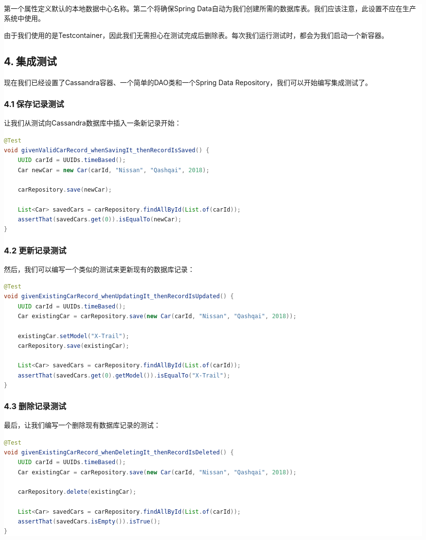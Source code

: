 第一个属性定义默认的本地数据中心名称。第二个将确保Spring Data自动为我们创建所需的数据库表。我们应该注意，此设置不应在生产系统中使用。

由于我们使用的是Testcontainer，因此我们无需担心在测试完成后删除表。每次我们运行测试时，都会为我们启动一个新容器。

## 4. 集成测试

现在我们已经设置了Cassandra容器、一个简单的DAO类和一个Spring Data Repository，我们可以开始编写集成测试了。

### 4.1 保存记录测试

让我们从测试向Cassandra数据库中插入一条新记录开始：

```java
@Test
void givenValidCarRecord_whenSavingIt_thenRecordIsSaved() {
    UUID carId = UUIDs.timeBased();
    Car newCar = new Car(carId, "Nissan", "Qashqai", 2018);

    carRepository.save(newCar);

    List<Car> savedCars = carRepository.findAllById(List.of(carId));
    assertThat(savedCars.get(0)).isEqualTo(newCar);
}
```

### 4.2 更新记录测试

然后，我们可以编写一个类似的测试来更新现有的数据库记录：

```java
@Test
void givenExistingCarRecord_whenUpdatingIt_thenRecordIsUpdated() {
    UUID carId = UUIDs.timeBased();
    Car existingCar = carRepository.save(new Car(carId, "Nissan", "Qashqai", 2018));

    existingCar.setModel("X-Trail");
    carRepository.save(existingCar);

    List<Car> savedCars = carRepository.findAllById(List.of(carId));
    assertThat(savedCars.get(0).getModel()).isEqualTo("X-Trail");
}
```

### 4.3 删除记录测试

最后，让我们编写一个删除现有数据库记录的测试：

```java
@Test
void givenExistingCarRecord_whenDeletingIt_thenRecordIsDeleted() {
    UUID carId = UUIDs.timeBased();
    Car existingCar = carRepository.save(new Car(carId, "Nissan", "Qashqai", 2018));

    carRepository.delete(existingCar);

    List<Car> savedCars = carRepository.findAllById(List.of(carId));
    assertThat(savedCars.isEmpty()).isTrue();
}
```
